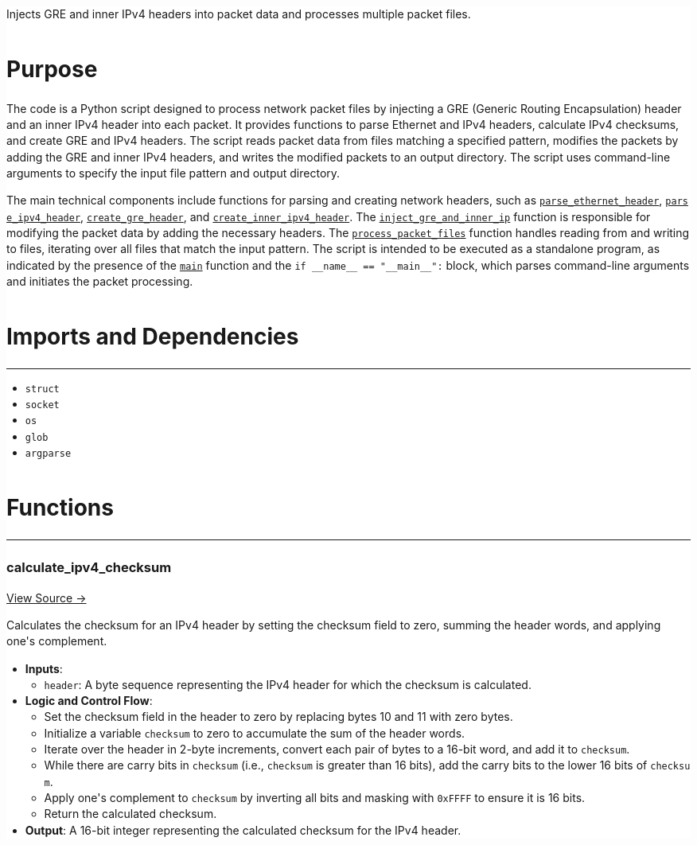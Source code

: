 




Injects GRE and inner IPv4 headers into packet data and processes multiple packet files.

# Purpose
The code is a Python script designed to process network packet files by injecting a GRE (Generic Routing Encapsulation) header and an inner IPv4 header into each packet. It provides functions to parse Ethernet and IPv4 headers, calculate IPv4 checksums, and create GRE and IPv4 headers. The script reads packet data from files matching a specified pattern, modifies the packets by adding the GRE and inner IPv4 headers, and writes the modified packets to an output directory. The script uses command-line arguments to specify the input file pattern and output directory.

The main technical components include functions for parsing and creating network headers, such as [`parse_ethernet_header`](<#parse_ethernet_header>), [`parse_ipv4_header`](<#parse_ipv4_header>), [`create_gre_header`](<#create_gre_header>), and [`create_inner_ipv4_header`](<#create_inner_ipv4_header>). The [`inject_gre_and_inner_ip`](<#inject_gre_and_inner_ip>) function is responsible for modifying the packet data by adding the necessary headers. The [`process_packet_files`](<#process_packet_files>) function handles reading from and writing to files, iterating over all files that match the input pattern. The script is intended to be executed as a standalone program, as indicated by the presence of the [`main`](<#main>) function and the `if __name__ == "__main__":` block, which parses command-line arguments and initiates the packet processing.
# Imports and Dependencies

---
- `struct`
- `socket`
- `os`
- `glob`
- `argparse`


# Functions

---
### calculate\_ipv4\_checksum
[View Source →](<../../../../../src/waltz/xdp/inject_gre_header.py#L9>)

Calculates the checksum for an IPv4 header by setting the checksum field to zero, summing the header words, and applying one's complement.
- **Inputs**:
    - `header`: A byte sequence representing the IPv4 header for which the checksum is calculated.
- **Logic and Control Flow**:
    - Set the checksum field in the header to zero by replacing bytes 10 and 11 with zero bytes.
    - Initialize a variable `checksum` to zero to accumulate the sum of the header words.
    - Iterate over the header in 2-byte increments, convert each pair of bytes to a 16-bit word, and add it to `checksum`.
    - While there are carry bits in `checksum` (i.e., `checksum` is greater than 16 bits), add the carry bits to the lower 16 bits of `checksum`.
    - Apply one's complement to `checksum` by inverting all bits and masking with `0xFFFF` to ensure it is 16 bits.
    - Return the calculated checksum.
- **Output**: A 16-bit integer representing the calculated checksum for the IPv4 header.
